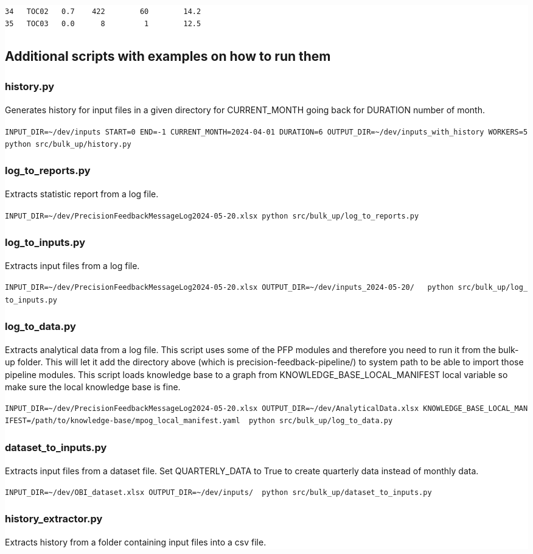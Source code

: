```
34   TOC02   0.7    422        60        14.2
35   TOC03   0.0      8         1        12.5 
```

## Additional scripts with examples on how to run them

### history.py
Generates history for input files in a given directory for CURRENT_MONTH going back for DURATION number of month.

```
INPUT_DIR=~/dev/inputs START=0 END=-1 CURRENT_MONTH=2024-04-01 DURATION=6 OUTPUT_DIR=~/dev/inputs_with_history WORKERS=5 python src/bulk_up/history.py
```

### log_to_reports.py
Extracts statistic report from a log file.

```
INPUT_DIR=~/dev/PrecisionFeedbackMessageLog2024-05-20.xlsx python src/bulk_up/log_to_reports.py
```

### log_to_inputs.py
Extracts input files from a log file.

```
INPUT_DIR=~/dev/PrecisionFeedbackMessageLog2024-05-20.xlsx OUTPUT_DIR=~/dev/inputs_2024-05-20/   python src/bulk_up/log_to_inputs.py
```

### log_to_data.py
Extracts analytical data from a log file. This script uses some of the PFP modules and therefore you need to run it from the bulk-up folder. This will let it add the directory above (which is precision-feedback-pipeline/) to system path to be able to import those pipeline modules. This script loads knowledge base to a graph from KNOWLEDGE_BASE_LOCAL_MANIFEST local variable so make sure the local knowledge base is fine.

```
INPUT_DIR=~/dev/PrecisionFeedbackMessageLog2024-05-20.xlsx OUTPUT_DIR=~/dev/AnalyticalData.xlsx KNOWLEDGE_BASE_LOCAL_MANIFEST=/path/to/knowledge-base/mpog_local_manifest.yaml  python src/bulk_up/log_to_data.py
```

### dataset_to_inputs.py
Extracts input files from a dataset file. Set QUARTERLY_DATA to True to create quarterly data instead of monthly data.

```
INPUT_DIR=~/dev/OBI_dataset.xlsx OUTPUT_DIR=~/dev/inputs/  python src/bulk_up/dataset_to_inputs.py
```

### history_extractor.py
Extracts history from a folder containing input files into a csv file.
